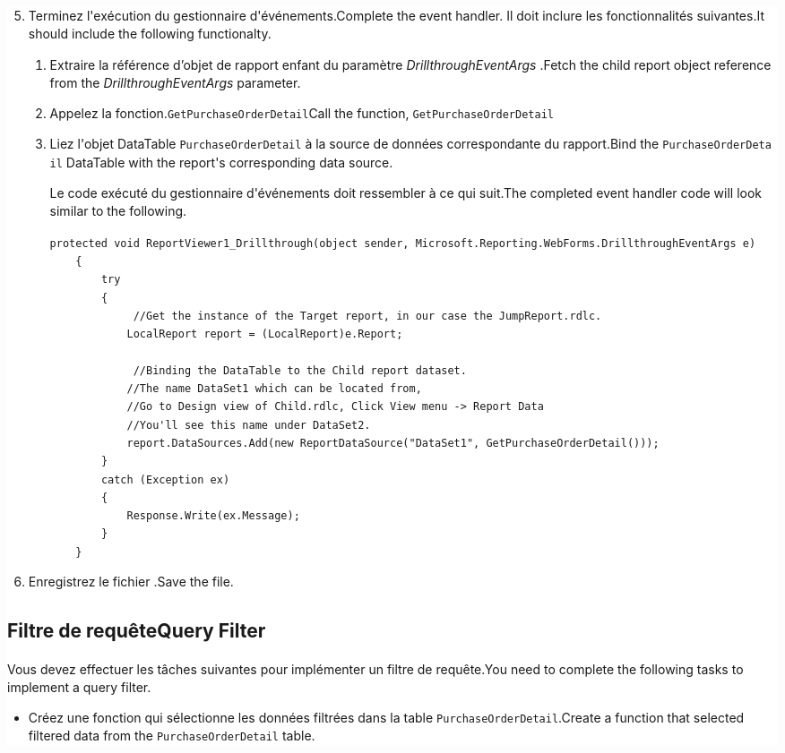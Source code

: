 5.  <span data-ttu-id="d0427-138">Terminez l'exécution du gestionnaire d'événements.</span><span class="sxs-lookup"><span data-stu-id="d0427-138">Complete the event handler.</span></span> <span data-ttu-id="d0427-139">Il doit inclure les fonctionnalités suivantes.</span><span class="sxs-lookup"><span data-stu-id="d0427-139">It should include the following functionalty.</span></span>  
  
    1.  <span data-ttu-id="d0427-140">Extraire la référence d’objet de rapport enfant du paramètre *DrillthroughEventArgs* .</span><span class="sxs-lookup"><span data-stu-id="d0427-140">Fetch the child report object reference from the *DrillthroughEventArgs* parameter.</span></span>  
  
    2.  <span data-ttu-id="d0427-141">Appelez la fonction.`GetPurchaseOrderDetail`</span><span class="sxs-lookup"><span data-stu-id="d0427-141">Call the function, `GetPurchaseOrderDetail`</span></span>  
  
    3.  <span data-ttu-id="d0427-142">Liez l'objet DataTable `PurchaseOrderDetail` à la source de données correspondante du rapport.</span><span class="sxs-lookup"><span data-stu-id="d0427-142">Bind the `PurchaseOrderDetail` DataTable with the report's corresponding data source.</span></span>  
  
         <span data-ttu-id="d0427-143">Le code exécuté du gestionnaire d'événements doit ressembler à ce qui suit.</span><span class="sxs-lookup"><span data-stu-id="d0427-143">The completed event handler code will look similar to the following.</span></span>  
  
        ```  
        protected void ReportViewer1_Drillthrough(object sender, Microsoft.Reporting.WebForms.DrillthroughEventArgs e)  
            {  
                try  
                {  
                     //Get the instance of the Target report, in our case the JumpReport.rdlc.  
                    LocalReport report = (LocalReport)e.Report;  
  
                     //Binding the DataTable to the Child report dataset.  
                    //The name DataSet1 which can be located from,   
                    //Go to Design view of Child.rdlc, Click View menu -> Report Data  
                    //You'll see this name under DataSet2.  
                    report.DataSources.Add(new ReportDataSource("DataSet1", GetPurchaseOrderDetail()));  
                }  
                catch (Exception ex)  
                {  
                    Response.Write(ex.Message);  
                }  
            }  
        ```  
  
6.  <span data-ttu-id="d0427-144">Enregistrez le fichier .</span><span class="sxs-lookup"><span data-stu-id="d0427-144">Save the file.</span></span>  
  
## <a name="query-filter"></a><span data-ttu-id="d0427-145">Filtre de requête</span><span class="sxs-lookup"><span data-stu-id="d0427-145">Query Filter</span></span>  
 <span data-ttu-id="d0427-146">Vous devez effectuer les tâches suivantes pour implémenter un filtre de requête.</span><span class="sxs-lookup"><span data-stu-id="d0427-146">You need to complete the following tasks to implement a query filter.</span></span>  
  
-   <span data-ttu-id="d0427-147">Créez une fonction qui sélectionne les données filtrées dans la table `PurchaseOrderDetail`.</span><span class="sxs-lookup"><span data-stu-id="d0427-147">Create a function that selected filtered data from the `PurchaseOrderDetail` table.</span></span>  
  